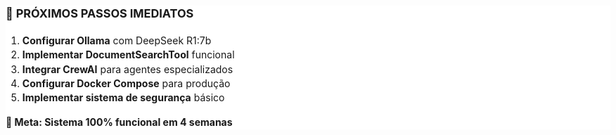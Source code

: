### 🚀 **PRÓXIMOS PASSOS IMEDIATOS**

1. **Configurar Ollama** com DeepSeek R1:7b
2. **Implementar DocumentSearchTool** funcional
3. **Integrar CrewAI** para agentes especializados
4. **Configurar Docker Compose** para produção
5. **Implementar sistema de segurança** básico

**🎯 Meta: Sistema 100% funcional em 4 semanas**